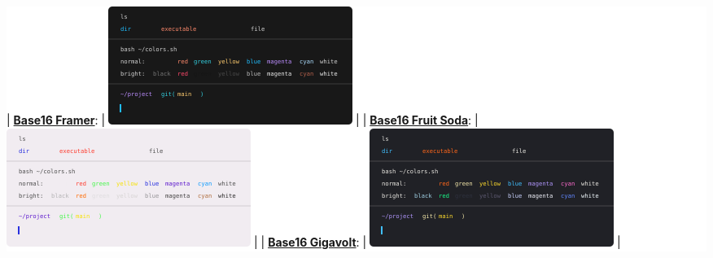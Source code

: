 | **[Base16 Framer](base16_framer.yaml)**:                                         | <img src='previews/base16_framer.yaml.svg' width='300'>                     |
| **[Base16 Fruit Soda](base16_fruit_soda.yaml)**:                                 | <img src='previews/base16_fruit_soda.yaml.svg' width='300'>                 |
| **[Base16 Gigavolt](base16_gigavolt.yaml)**:                                     | <img src='previews/base16_gigavolt.yaml.svg' width='300'>                   |